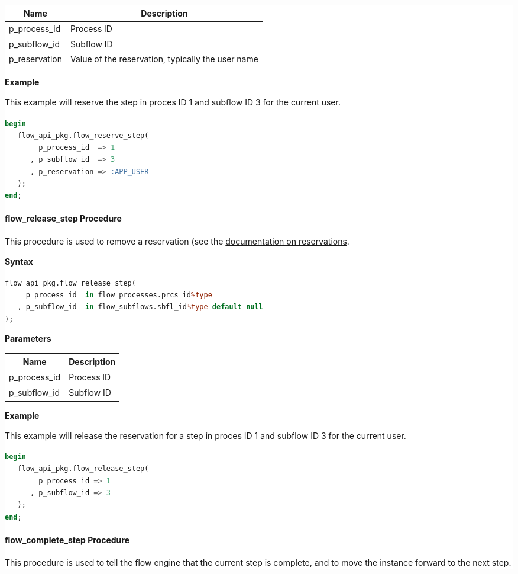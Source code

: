 | Name | Description |
| --- | --- |
| p_process_id | Process ID |
| p_subflow_id | Subflow ID |
| p_reservation | Value of the reservation, typically the user name |

**Example**

This example will reserve the step in proces ID 1 and subflow ID 3 for the current user.
```sql
begin
   flow_api_pkg.flow_reserve_step(
        p_process_id  => 1
      , p_subflow_id  => 3 
      , p_reservation => :APP_USER
   );
end;
```
#### flow_release_step Procedure
This procedure is used to remove a reservation (see the [documentation on reservations](/docs/task-reservation).

**Syntax**
```sql
flow_api_pkg.flow_release_step(
     p_process_id  in flow_processes.prcs_id%type
   , p_subflow_id  in flow_subflows.sbfl_id%type default null
);
```
**Parameters**

| Name | Description |
| --- | --- |
| p_process_id | Process ID |
| p_subflow_id | Subflow ID |

**Example**

This example will release the reservation for a step in proces ID 1 and subflow ID 3 for the current user.
```sql
begin
   flow_api_pkg.flow_release_step(
        p_process_id => 1
      , p_subflow_id => 3 
   );
end;
```
#### flow_complete_step Procedure
This procedure is used to tell the flow engine that the current step is complete, and to move the instance forward to the next step.
